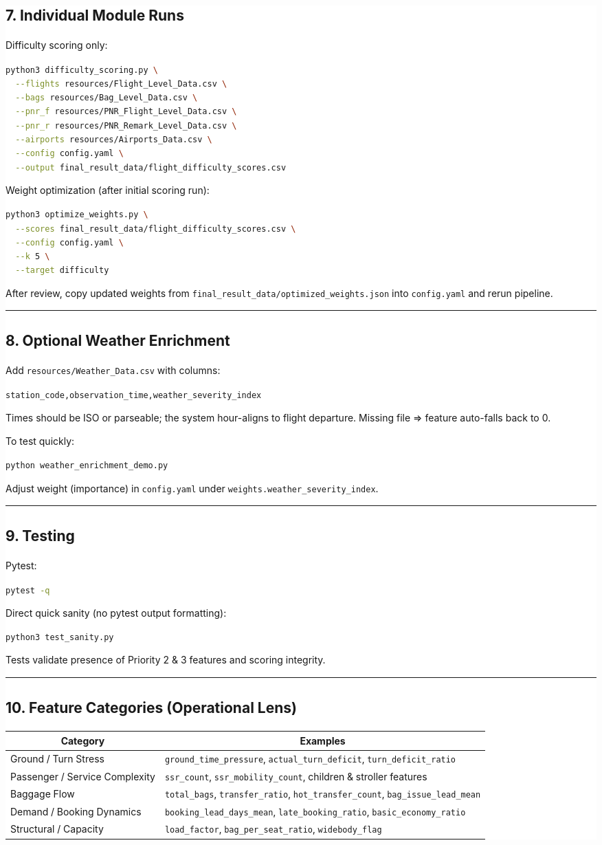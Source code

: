 ## 7. Individual Module Runs
Difficulty scoring only:
```bash
python3 difficulty_scoring.py \
  --flights resources/Flight_Level_Data.csv \
  --bags resources/Bag_Level_Data.csv \
  --pnr_f resources/PNR_Flight_Level_Data.csv \
  --pnr_r resources/PNR_Remark_Level_Data.csv \
  --airports resources/Airports_Data.csv \
  --config config.yaml \
  --output final_result_data/flight_difficulty_scores.csv
```
Weight optimization (after initial scoring run):
```bash
python3 optimize_weights.py \
  --scores final_result_data/flight_difficulty_scores.csv \
  --config config.yaml \
  --k 5 \
  --target difficulty
```
After review, copy updated weights from `final_result_data/optimized_weights.json` into `config.yaml` and rerun pipeline.

---
## 8. Optional Weather Enrichment
Add `resources/Weather_Data.csv` with columns:
```
station_code,observation_time,weather_severity_index
```
Times should be ISO or parseable; the system hour-aligns to flight departure. Missing file ⇒ feature auto-falls back to 0.

To test quickly:
```bash
python weather_enrichment_demo.py
```
Adjust weight (importance) in `config.yaml` under `weights.weather_severity_index`.

---
## 9. Testing
Pytest:
```bash
pytest -q
```
Direct quick sanity (no pytest output formatting):
```bash
python3 test_sanity.py
```
Tests validate presence of Priority 2 & 3 features and scoring integrity.

---
## 10. Feature Categories (Operational Lens)
| Category | Examples |
|----------|----------|
| Ground / Turn Stress | `ground_time_pressure`, `actual_turn_deficit`, `turn_deficit_ratio` |
| Passenger / Service Complexity | `ssr_count`, `ssr_mobility_count`, children & stroller features |
| Baggage Flow | `total_bags`, `transfer_ratio`, `hot_transfer_count`, `bag_issue_lead_mean` |
| Demand / Booking Dynamics | `booking_lead_days_mean`, `late_booking_ratio`, `basic_economy_ratio` |
| Structural / Capacity | `load_factor`, `bag_per_seat_ratio`, `widebody_flag` |
